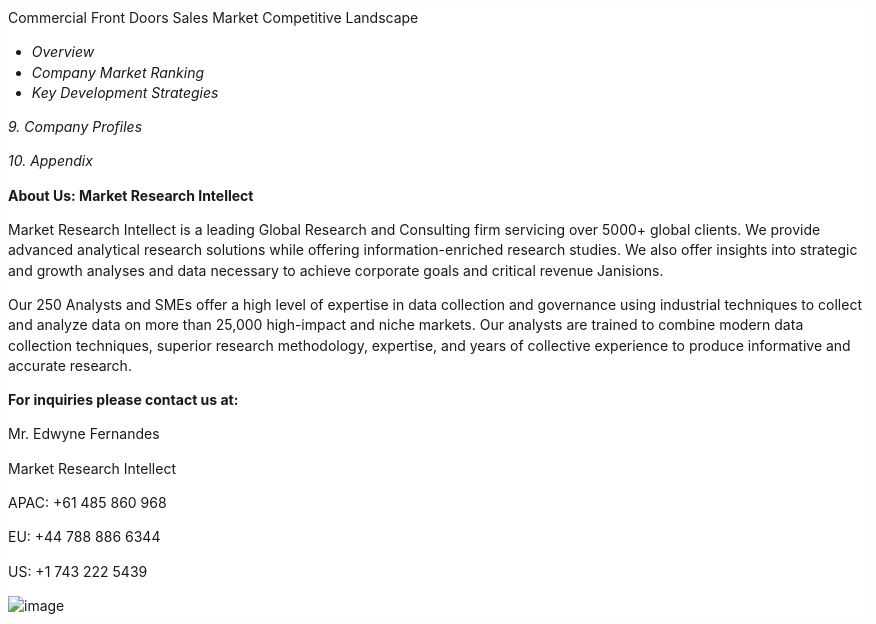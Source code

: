 Commercial Front Doors Sales Market Competitive Landscape</span></em></p><ul><li><em><span class="">Overview</span></em></li><li><em><span class="">Company Market Ranking</span></em></li><li><em><span class="">Key Development Strategies</span></em></li></ul><p><em><span class="font-[700]">9. Company Profiles</span></em></p><p><em><span class="font-[700]">10. Appendix</span></em></p><p><strong><span class="font-[700]">About Us: Market Research Intellect</span></strong></p><p><span class="">Market Research Intellect is a leading Global Research and Consulting firm servicing over 5000+ global clients. We provide advanced analytical research solutions while offering information-enriched research studies.&nbsp;</span>We also offer insights into strategic and growth analyses and data necessary to achieve corporate goals and critical revenue Janisions.</p><p><span class="">Our 250 Analysts and SMEs offer a high level of expertise in data collection and governance using industrial techniques to collect and analyze data on more than 25,000 high-impact and niche markets. Our analysts are trained to combine modern data collection techniques, superior research methodology, expertise, and years of collective experience to produce informative and accurate research.</span></p><p><strong>For inquiries please contact us at:</strong></p><p>Mr. Edwyne Fernandes</p><p>Market Research Intellect</p><p>APAC: +61 485 860 968</p><p>EU: +44 788 886 6344</p><p>US: +1 743 222 5439</p>
![image](https://github.com/user-attachments/assets/cf7308c4-9b51-4fd8-8ae0-305e1bfe30b1)
